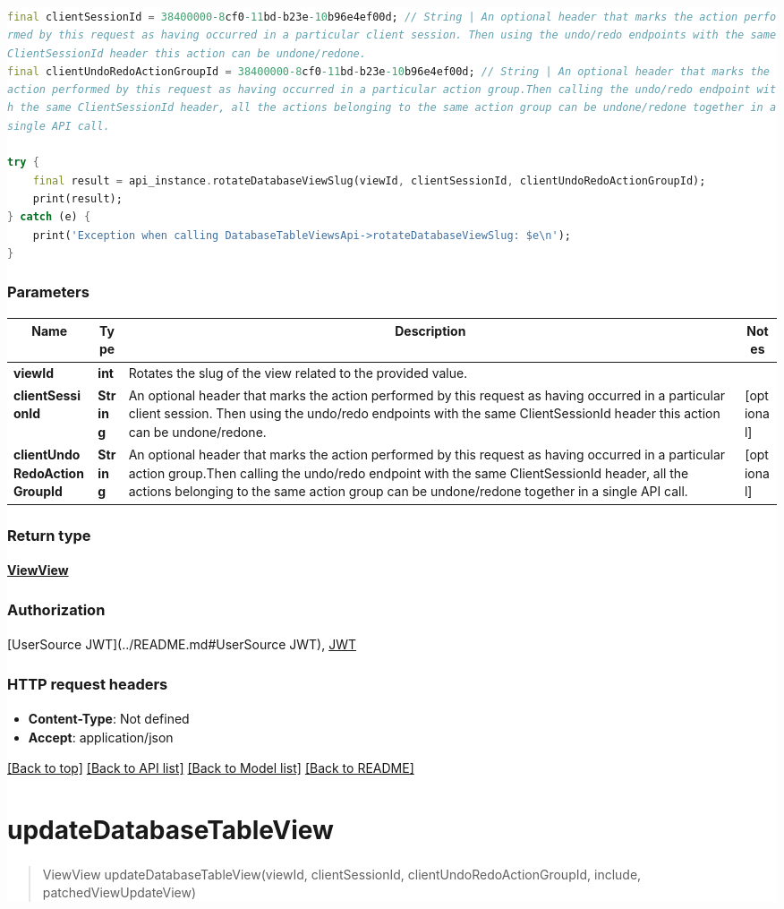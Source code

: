 ```dart
final clientSessionId = 38400000-8cf0-11bd-b23e-10b96e4ef00d; // String | An optional header that marks the action performed by this request as having occurred in a particular client session. Then using the undo/redo endpoints with the same ClientSessionId header this action can be undone/redone.
final clientUndoRedoActionGroupId = 38400000-8cf0-11bd-b23e-10b96e4ef00d; // String | An optional header that marks the action performed by this request as having occurred in a particular action group.Then calling the undo/redo endpoint with the same ClientSessionId header, all the actions belonging to the same action group can be undone/redone together in a single API call.

try {
    final result = api_instance.rotateDatabaseViewSlug(viewId, clientSessionId, clientUndoRedoActionGroupId);
    print(result);
} catch (e) {
    print('Exception when calling DatabaseTableViewsApi->rotateDatabaseViewSlug: $e\n');
}
```

### Parameters

Name | Type | Description  | Notes
------------- | ------------- | ------------- | -------------
 **viewId** | **int**| Rotates the slug of the view related to the provided value. | 
 **clientSessionId** | **String**| An optional header that marks the action performed by this request as having occurred in a particular client session. Then using the undo/redo endpoints with the same ClientSessionId header this action can be undone/redone. | [optional] 
 **clientUndoRedoActionGroupId** | **String**| An optional header that marks the action performed by this request as having occurred in a particular action group.Then calling the undo/redo endpoint with the same ClientSessionId header, all the actions belonging to the same action group can be undone/redone together in a single API call. | [optional] 

### Return type

[**ViewView**](ViewView.md)

### Authorization

[UserSource JWT](../README.md#UserSource JWT), [JWT](../README.md#JWT)

### HTTP request headers

 - **Content-Type**: Not defined
 - **Accept**: application/json

[[Back to top]](#) [[Back to API list]](../README.md#documentation-for-api-endpoints) [[Back to Model list]](../README.md#documentation-for-models) [[Back to README]](../README.md)

# **updateDatabaseTableView**
> ViewView updateDatabaseTableView(viewId, clientSessionId, clientUndoRedoActionGroupId, include, patchedViewUpdateView)

